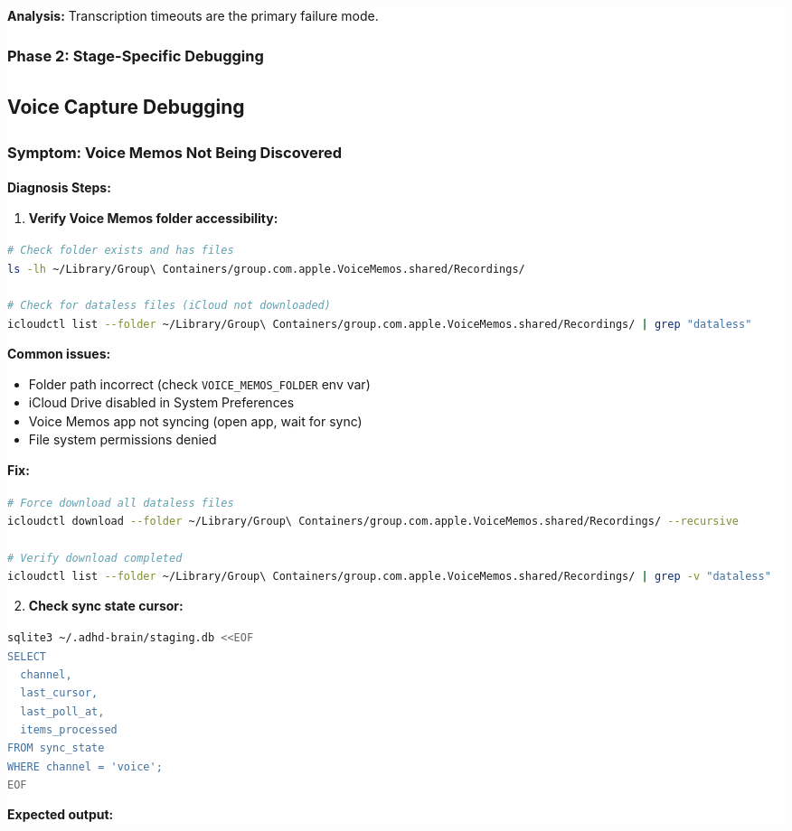 **Analysis:** Transcription timeouts are the primary failure mode.

### Phase 2: Stage-Specific Debugging

## Voice Capture Debugging

### Symptom: Voice Memos Not Being Discovered

**Diagnosis Steps:**

1. **Verify Voice Memos folder accessibility:**

```bash
# Check folder exists and has files
ls -lh ~/Library/Group\ Containers/group.com.apple.VoiceMemos.shared/Recordings/

# Check for dataless files (iCloud not downloaded)
icloudctl list --folder ~/Library/Group\ Containers/group.com.apple.VoiceMemos.shared/Recordings/ | grep "dataless"
```

**Common issues:**

- Folder path incorrect (check `VOICE_MEMOS_FOLDER` env var)
- iCloud Drive disabled in System Preferences
- Voice Memos app not syncing (open app, wait for sync)
- File system permissions denied

**Fix:**

```bash
# Force download all dataless files
icloudctl download --folder ~/Library/Group\ Containers/group.com.apple.VoiceMemos.shared/Recordings/ --recursive

# Verify download completed
icloudctl list --folder ~/Library/Group\ Containers/group.com.apple.VoiceMemos.shared/Recordings/ | grep -v "dataless"
```

2. **Check sync state cursor:**

```bash
sqlite3 ~/.adhd-brain/staging.db <<EOF
SELECT
  channel,
  last_cursor,
  last_poll_at,
  items_processed
FROM sync_state
WHERE channel = 'voice';
EOF
```

**Expected output:**
